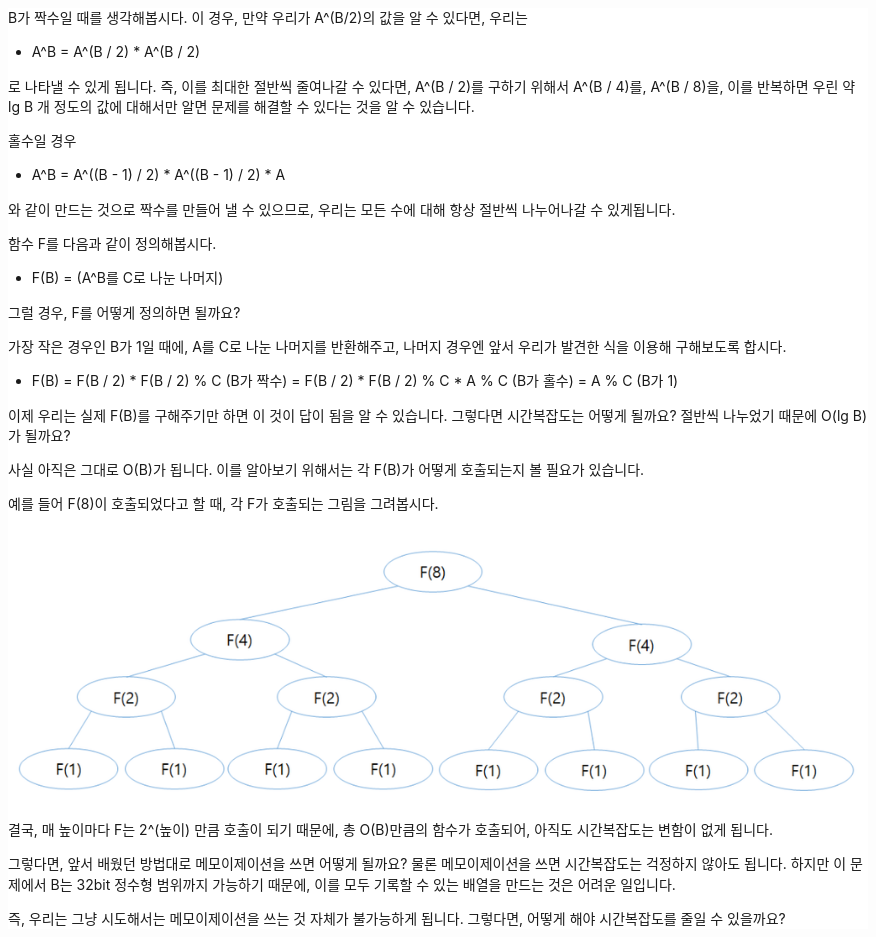 B가 짝수일 때를 생각해봅시다. 이 경우, 만약 우리가 A^(B/2)의 값을 알 수 있다면, 우리는


- A^B = A^(B / 2) * A^(B / 2)

로 나타낼 수 있게 됩니다.
즉, 이를 최대한 절반씩 줄여나갈 수 있다면, A^(B / 2)를 구하기 위해서 A^(B / 4)를, A^(B / 8)을, 이를 반복하면 우린 약 lg B 개 정도의 값에 대해서만 알면 문제를 해결할 수 있다는 것을 알 수 있습니다.

홀수일 경우

- A^B = A^((B - 1) / 2) * A^((B - 1) / 2) * A

와 같이 만드는 것으로 짝수를 만들어 낼 수 있으므로, 우리는 모든 수에 대해 항상 절반씩 나누어나갈 수 있게됩니다.

함수 F를 다음과 같이 정의해봅시다.

- F(B) = (A^B를 C로 나눈 나머지)

그럴 경우, F를 어떻게 정의하면 될까요?

가장 작은 경우인 B가 1일 때에, A를 C로 나눈 나머지를 반환해주고,
나머지 경우엔 앞서 우리가 발견한 식을 이용해 구해보도록 합시다.

- F(B) = F(B / 2) * F(B / 2) % C			(B가 짝수)
	        = F(B / 2) * F(B / 2) % C * A % C	(B가 홀수)
	        = A % C					(B가 1)

이제 우리는 실제 F(B)를 구해주기만 하면 이 것이 답이 됨을 알 수 있습니다.
그렇다면 시간복잡도는 어떻게 될까요? 절반씩 나누었기 때문에 O(lg B)가 될까요?

사실 아직은 그대로 O(B)가 됩니다. 이를 알아보기 위해서는 각 F(B)가 어떻게 호출되는지 볼 필요가 있습니다.

예를 들어 F(8)이 호출되었다고 할 때, 각 F가 호출되는 그림을 그려봅시다.

![](/assets/images/VennTum/How_to_approach/How_to_approach_problems_10_1.PNG)

결국, 매 높이마다 F는 2^(높이) 만큼 호출이 되기 때문에, 총 O(B)만큼의 함수가 호출되어, 아직도 시간복잡도는 변함이 없게 됩니다.

그렇다면, 앞서 배웠던 방법대로 메모이제이션을 쓰면 어떻게 될까요? 물론 메모이제이션을 쓰면 시간복잡도는 걱정하지 않아도 됩니다. 하지만 이 문제에서 B는 32bit 정수형 범위까지 가능하기 때문에, 이를 모두 기록할 수 있는 배열을 만드는 것은 어려운 일입니다.

즉, 우리는 그냥 시도해서는 메모이제이션을 쓰는 것 자체가 불가능하게 됩니다.
그렇다면, 어떻게 해야 시간복잡도를 줄일 수 있을까요?
